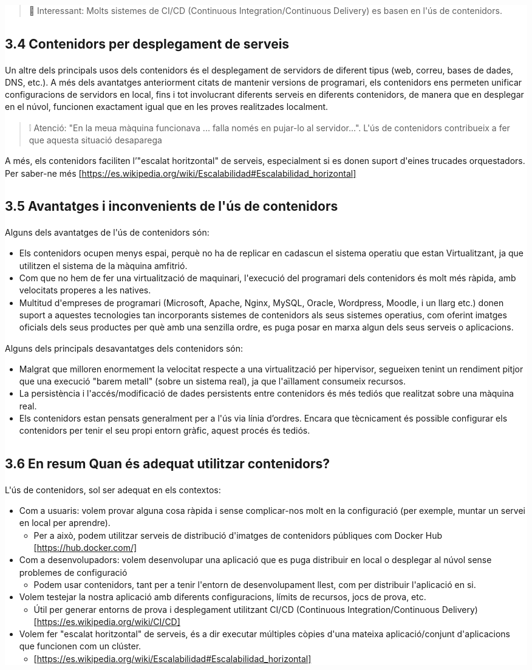 > 💬 Interessant: Molts sistemes de CI/CD (Continuous Integration/Continuous Delivery) es basen en l'ús de contenidors.

## 3.4 Contenidors per desplegament de serveis
Un altre dels principals usos dels contenidors és el desplegament de servidors de diferent tipus (web, correu, bases de dades, DNS, etc.).
A més dels avantatges anteriorment citats de mantenir versions de programari, els contenidors ens permeten unificar configuracions de servidors en local, fins i tot involucrant diferents serveis en diferents contenidors, de manera que en desplegar en el núvol, funcionen exactament igual que en les proves realitzades localment.

>❕ Atenció: "En la meua màquina funcionava ... falla només en pujar-lo al servidor...". L'ús de contenidors contribueix a fer que aquesta situació desaparega

A més, els contenidors faciliten l’"escalat horitzontal" de serveis, especialment si es donen suport d'eines trucades orquestadors.
Per saber-ne més [https://es.wikipedia.org/wiki/Escalabilidad#Escalabilidad_horizontal]

## 3.5 Avantatges i inconvenients de l'ús de contenidors
Alguns dels avantatges de l'ús de contenidors són:
- Els contenidors ocupen menys espai, perquè no ha de replicar en cadascun el sistema operatiu que estan Virtualitzant, ja que utilitzen el sistema de la màquina amfitrió.
- Com que no hem de fer una virtualització de maquinari, l'execució del programari dels contenidors és molt més ràpida, amb velocitats properes a les natives.
- Multitud d'empreses de programari (Microsoft, Apache, Nginx, MySQL, Oracle, Wordpress, Moodle, i un llarg etc.) donen suport a aquestes tecnologies tan incorporants sistemes de contenidors als seus sistemes operatius, com oferint imatges oficials dels seus productes per què amb una senzilla ordre, es puga posar en marxa algun dels seus serveis o aplicacions.
  
Alguns dels principals desavantatges dels contenidors són:
- Malgrat que milloren enormement la velocitat respecte a una virtualització per hipervisor, segueixen tenint un rendiment pitjor que una execució "barem metall" (sobre un sistema real), ja que l'aïllament consumeix recursos.
- La persistència i l'accés/modificació de dades persistents entre contenidors és més tediós que realitzat sobre una màquina real.
- Els contenidors estan pensats generalment per a l'ús via línia d’ordres. Encara que tècnicament és possible configurar els contenidors per tenir el seu propi entorn gràfic, aquest procés és tediós.

## 3.6 En resum Quan és adequat utilitzar contenidors?
L'ús de contenidors, sol ser adequat en els contextos:
- Com a usuaris: volem provar alguna cosa ràpida i sense complicar-nos molt en la configuració (per exemple, muntar un servei en local per aprendre).
  - Per a això, podem utilitzar serveis de distribució d'imatges de contenidors públiques com Docker Hub [https://hub.docker.com/]
- Com a desenvolupadors: volem desenvolupar una aplicació que es puga distribuir en local o desplegar al núvol sense problemes de configuració
  - Podem usar contenidors, tant per a tenir l'entorn de desenvolupament llest, com per distribuir l'aplicació en si.
- Volem testejar la nostra aplicació amb diferents configuracions, límits de recursos, jocs de
prova, etc.
  - Útil per generar entorns de prova i desplegament utilitzant CI/CD (Continuous Integration/Continuous Delivery) [https://es.wikipedia.org/wiki/CI/CD]
- Volem fer "escalat horitzontal" de serveis, és a dir executar múltiples còpies d'una mateixa aplicació/conjunt d'aplicacions que funcionen com un clúster.
  - [https://es.wikipedia.org/wiki/Escalabilidad#Escalabilidad_horizontal]
